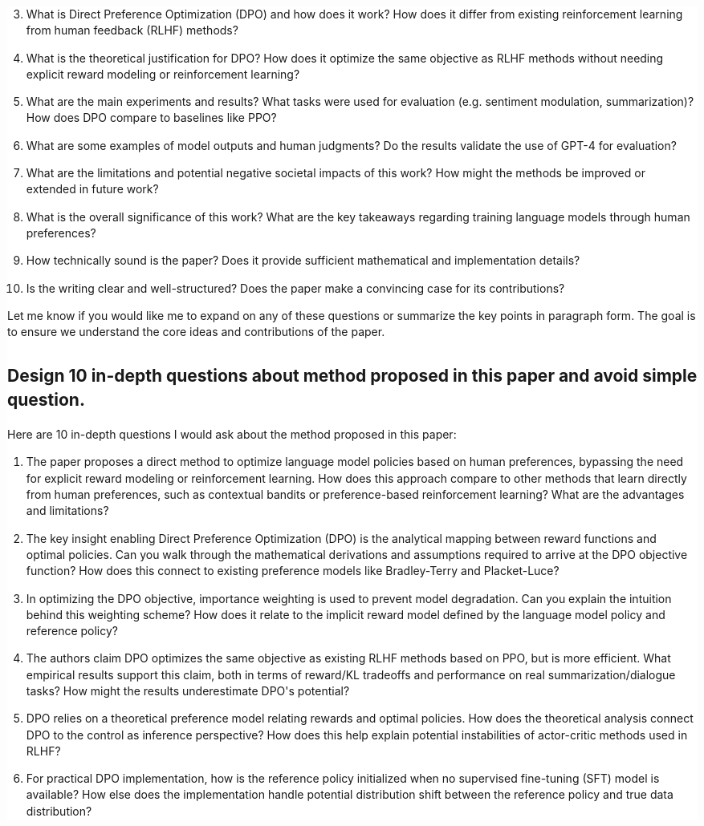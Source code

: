 3. What is Direct Preference Optimization (DPO) and how does it work? How does it differ from existing reinforcement learning from human feedback (RLHF) methods? 

4. What is the theoretical justification for DPO? How does it optimize the same objective as RLHF methods without needing explicit reward modeling or reinforcement learning?

5. What are the main experiments and results? What tasks were used for evaluation (e.g. sentiment modulation, summarization)? How does DPO compare to baselines like PPO?

6. What are some examples of model outputs and human judgments? Do the results validate the use of GPT-4 for evaluation?

7. What are the limitations and potential negative societal impacts of this work? How might the methods be improved or extended in future work?

8. What is the overall significance of this work? What are the key takeaways regarding training language models through human preferences?

9. How technically sound is the paper? Does it provide sufficient mathematical and implementation details?

10. Is the writing clear and well-structured? Does the paper make a convincing case for its contributions?

Let me know if you would like me to expand on any of these questions or summarize the key points in paragraph form. The goal is to ensure we understand the core ideas and contributions of the paper.


## Design 10 in-depth questions about method proposed in this paper and avoid simple question.

 Here are 10 in-depth questions I would ask about the method proposed in this paper:

1. The paper proposes a direct method to optimize language model policies based on human preferences, bypassing the need for explicit reward modeling or reinforcement learning. How does this approach compare to other methods that learn directly from human preferences, such as contextual bandits or preference-based reinforcement learning? What are the advantages and limitations?

2. The key insight enabling Direct Preference Optimization (DPO) is the analytical mapping between reward functions and optimal policies. Can you walk through the mathematical derivations and assumptions required to arrive at the DPO objective function? How does this connect to existing preference models like Bradley-Terry and Placket-Luce?

3. In optimizing the DPO objective, importance weighting is used to prevent model degradation. Can you explain the intuition behind this weighting scheme? How does it relate to the implicit reward model defined by the language model policy and reference policy?

4. The authors claim DPO optimizes the same objective as existing RLHF methods based on PPO, but is more efficient. What empirical results support this claim, both in terms of reward/KL tradeoffs and performance on real summarization/dialogue tasks? How might the results underestimate DPO's potential?

5. DPO relies on a theoretical preference model relating rewards and optimal policies. How does the theoretical analysis connect DPO to the control as inference perspective? How does this help explain potential instabilities of actor-critic methods used in RLHF?

6. For practical DPO implementation, how is the reference policy initialized when no supervised fine-tuning (SFT) model is available? How else does the implementation handle potential distribution shift between the reference policy and true data distribution?
